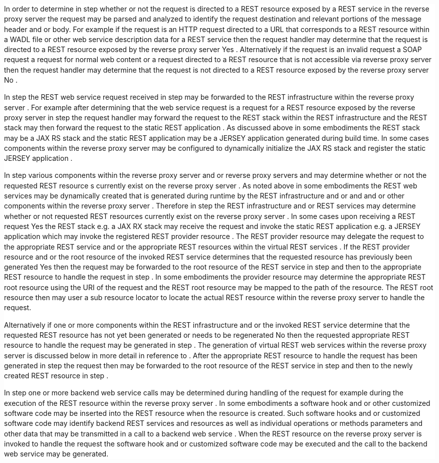 In order to determine in step whether or not the request is directed to a REST resource exposed by a REST service in the reverse proxy server the request may be parsed and analyzed to identify the request destination and relevant portions of the message header and or body. For example if the request is an HTTP request directed to a URL that corresponds to a REST resource within a WADL file or other web service description data for a REST service then the request handler may determine that the request is directed to a REST resource exposed by the reverse proxy server Yes . Alternatively if the request is an invalid request a SOAP request a request for normal web content or a request directed to a REST resource that is not accessible via reverse proxy server then the request handler may determine that the request is not directed to a REST resource exposed by the reverse proxy server No .

In step the REST web service request received in step may be forwarded to the REST infrastructure within the reverse proxy server . For example after determining that the web service request is a request for a REST resource exposed by the reverse proxy server in step the request handler may forward the request to the REST stack within the REST infrastructure and the REST stack may then forward the request to the static REST application . As discussed above in some embodiments the REST stack may be a JAX RS stack and the static REST application may be a JERSEY application generated during build time. In some cases components within the reverse proxy server may be configured to dynamically initialize the JAX RS stack and register the static JERSEY application .

In step various components within the reverse proxy server and or reverse proxy servers and may determine whether or not the requested REST resource s currently exist on the reverse proxy server . As noted above in some embodiments the REST web services may be dynamically created that is generated during runtime by the REST infrastructure and or and and or other components within the reverse proxy server . Therefore in step the REST infrastructure and or REST services may determine whether or not requested REST resources currently exist on the reverse proxy server . In some cases upon receiving a REST request Yes the REST stack e.g. a JAX RX stack may receive the request and invoke the static REST application e.g. a JERSEY application which may invoke the registered REST provider resource . The REST provider resource may delegate the request to the appropriate REST service and or the appropriate REST resources within the virtual REST services . If the REST provider resource and or the root resource of the invoked REST service determines that the requested resource has previously been generated Yes then the request may be forwarded to the root resource of the REST service in step and then to the appropriate REST resource to handle the request in step . In some embodiments the provider resource may determine the appropriate REST root resource using the URI of the request and the REST root resource may be mapped to the path of the resource. The REST root resource then may user a sub resource locator to locate the actual REST resource within the reverse proxy server to handle the request.

Alternatively if one or more components within the REST infrastructure and or the invoked REST service determine that the requested REST resource has not yet been generated or needs to be regenerated No then the requested appropriate REST resource to handle the request may be generated in step . The generation of virtual REST web services within the reverse proxy server is discussed below in more detail in reference to . After the appropriate REST resource to handle the request has been generated in step the request then may be forwarded to the root resource of the REST service in step and then to the newly created REST resource in step .

In step one or more backend web service calls may be determined during handling of the request for example during the execution of the REST resource within the reverse proxy server . In some embodiments a software hook and or other customized software code may be inserted into the REST resource when the resource is created. Such software hooks and or customized software code may identify backend REST services and resources as well as individual operations or methods parameters and other data that may be transmitted in a call to a backend web service . When the REST resource on the reverse proxy server is invoked to handle the request the software hook and or customized software code may be executed and the call to the backend web service may be generated.
